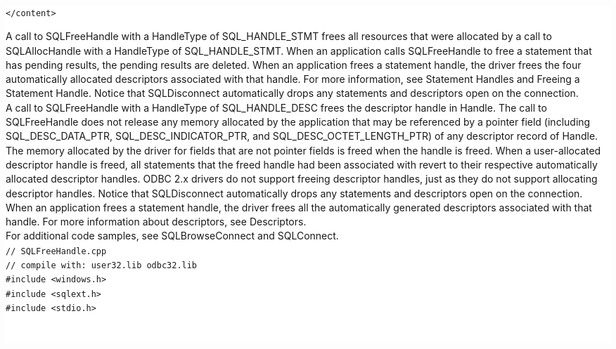     </content>
  </section>
  <section>
    <title>Freeing a Statement Handle</title>
    <content>
      <para>A call to <legacyBold>SQLFreeHandle</legacyBold> with a <legacyItalic>HandleType</legacyItalic> of SQL_HANDLE_STMT frees all resources that were allocated by a call to <legacyBold>SQLAllocHandle</legacyBold> with a <legacyItalic>HandleType</legacyItalic> of SQL_HANDLE_STMT. When an application calls <legacyBold>SQLFreeHandle</legacyBold> to free a statement that has pending results, the pending results are deleted. When an application frees a statement handle, the driver frees the four automatically allocated descriptors associated with that handle. For more information, see <legacyLink xlink:href="65d6d78b-a8c8-489a-9dad-f8d127a44882">Statement Handles</legacyLink> and <legacyLink xlink:href="ee18e2f1-2690-4cc1-9e5c-e20244e5d480">Freeing a Statement Handle</legacyLink>.</para>
      <para>Notice that <legacyBold>SQLDisconnect</legacyBold> automatically drops any statements and descriptors open on the connection.</para>
    </content>
  </section>
  <section>
    <title>Freeing a Descriptor Handle</title>
    <content>
      <para>A call to <legacyBold>SQLFreeHandle</legacyBold> with a <legacyItalic>HandleType</legacyItalic> of SQL_HANDLE_DESC frees the descriptor handle in <legacyItalic>Handle</legacyItalic>. The call to <legacyBold>SQLFreeHandle</legacyBold> does not release any memory allocated by the application that may be referenced by a pointer field (including SQL_DESC_DATA_PTR, SQL_DESC_INDICATOR_PTR, and SQL_DESC_OCTET_LENGTH_PTR) of any descriptor record of <legacyItalic>Handle</legacyItalic>. The memory allocated by the driver for fields that are not pointer fields is freed when the handle is freed. When a user-allocated descriptor handle is freed, all statements that the freed handle had been associated with revert to their respective automatically allocated descriptor handles.</para>
      <alert class="note">
        <para>ODBC 2<legacyItalic>.x</legacyItalic> drivers do not support freeing descriptor handles, just as they do not support allocating descriptor handles.</para>
      </alert>
      <para>Notice that <legacyBold>SQLDisconnect</legacyBold> automatically drops any statements and descriptors open on the connection. When an application frees a statement handle, the driver frees all the automatically generated descriptors associated with that handle.</para>
      <para>For more information about descriptors, see <legacyLink xlink:href="ef2cbb93-cd00-40f8-b1d2-5f5723a991aa">Descriptors</legacyLink>.</para>
    </content>
  </section>
  <section>
    <title>Code Example</title>
    <content>
      <para>For additional code samples, see <legacyLink xlink:href="b7f1be66-e6c7-4790-88ec-62b7662103c0">SQLBrowseConnect</legacyLink> and <legacyLink xlink:href="59075e46-a0ca-47bf-972a-367b08bb518d">SQLConnect</legacyLink>.</para>
    </content>
    <sections>
      <section>
        <title>Code</title>
        <content>
          <code>// SQLFreeHandle.cpp
// compile with: user32.lib odbc32.lib
#include &lt;windows.h&gt;
#include &lt;sqlext.h&gt;
#include &lt;stdio.h&gt;
